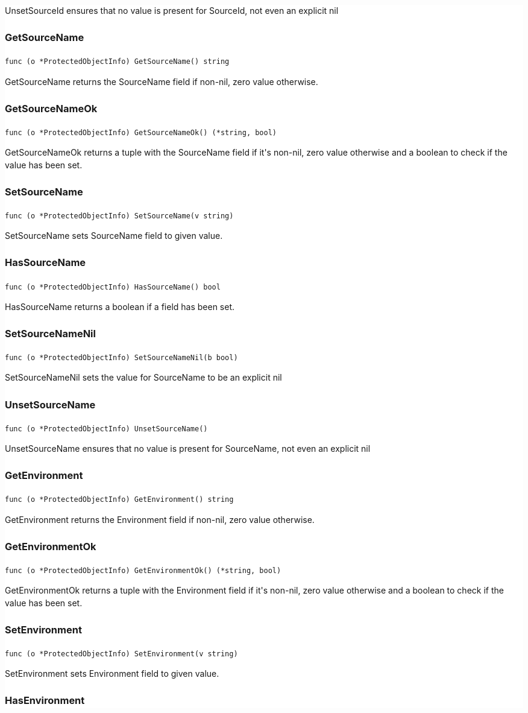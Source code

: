 UnsetSourceId ensures that no value is present for SourceId, not even an explicit nil
### GetSourceName

`func (o *ProtectedObjectInfo) GetSourceName() string`

GetSourceName returns the SourceName field if non-nil, zero value otherwise.

### GetSourceNameOk

`func (o *ProtectedObjectInfo) GetSourceNameOk() (*string, bool)`

GetSourceNameOk returns a tuple with the SourceName field if it's non-nil, zero value otherwise
and a boolean to check if the value has been set.

### SetSourceName

`func (o *ProtectedObjectInfo) SetSourceName(v string)`

SetSourceName sets SourceName field to given value.

### HasSourceName

`func (o *ProtectedObjectInfo) HasSourceName() bool`

HasSourceName returns a boolean if a field has been set.

### SetSourceNameNil

`func (o *ProtectedObjectInfo) SetSourceNameNil(b bool)`

 SetSourceNameNil sets the value for SourceName to be an explicit nil

### UnsetSourceName
`func (o *ProtectedObjectInfo) UnsetSourceName()`

UnsetSourceName ensures that no value is present for SourceName, not even an explicit nil
### GetEnvironment

`func (o *ProtectedObjectInfo) GetEnvironment() string`

GetEnvironment returns the Environment field if non-nil, zero value otherwise.

### GetEnvironmentOk

`func (o *ProtectedObjectInfo) GetEnvironmentOk() (*string, bool)`

GetEnvironmentOk returns a tuple with the Environment field if it's non-nil, zero value otherwise
and a boolean to check if the value has been set.

### SetEnvironment

`func (o *ProtectedObjectInfo) SetEnvironment(v string)`

SetEnvironment sets Environment field to given value.

### HasEnvironment
